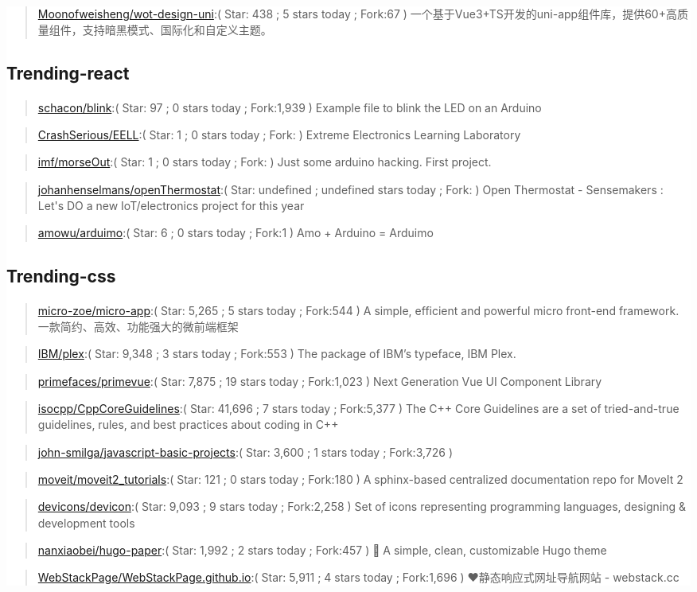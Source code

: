 > [Moonofweisheng/wot-design-uni](https://github.com/Moonofweisheng/wot-design-uni):( Star: 438 ; 5 stars today ; Fork:67 ) 
 > 一个基于Vue3+TS开发的uni-app组件库，提供60+高质量组件，支持暗黑模式、国际化和自定义主题。

## Trending-react
> [schacon/blink](https://github.com/schacon/blink):( Star: 97 ; 0 stars today ; Fork:1,939 ) 
 > Example file to blink the LED on an Arduino

> [CrashSerious/EELL](https://github.com/CrashSerious/EELL):( Star: 1 ; 0 stars today ; Fork: ) 
 > Extreme Electronics Learning Laboratory

> [imf/morseOut](https://github.com/imf/morseOut):( Star: 1 ; 0 stars today ; Fork: ) 
 > Just some arduino hacking. First project.

> [johanhenselmans/openThermostat](https://github.com/johanhenselmans/openThermostat):( Star: undefined ; undefined stars today ; Fork: ) 
 > Open Thermostat - Sensemakers : Let's DO a new IoT/electronics project for this year

> [amowu/arduimo](https://github.com/amowu/arduimo):( Star: 6 ; 0 stars today ; Fork:1 ) 
 > Amo + Arduino = Arduimo

## Trending-css
> [micro-zoe/micro-app](https://github.com/micro-zoe/micro-app):( Star: 5,265 ; 5 stars today ; Fork:544 ) 
 > A simple, efficient and powerful micro front-end framework. 一款简约、高效、功能强大的微前端框架

> [IBM/plex](https://github.com/IBM/plex):( Star: 9,348 ; 3 stars today ; Fork:553 ) 
 > The package of IBM’s typeface, IBM Plex.

> [primefaces/primevue](https://github.com/primefaces/primevue):( Star: 7,875 ; 19 stars today ; Fork:1,023 ) 
 > Next Generation Vue UI Component Library

> [isocpp/CppCoreGuidelines](https://github.com/isocpp/CppCoreGuidelines):( Star: 41,696 ; 7 stars today ; Fork:5,377 ) 
 > The C++ Core Guidelines are a set of tried-and-true guidelines, rules, and best practices about coding in C++

> [john-smilga/javascript-basic-projects](https://github.com/john-smilga/javascript-basic-projects):( Star: 3,600 ; 1 stars today ; Fork:3,726 ) 
 > 

> [moveit/moveit2_tutorials](https://github.com/moveit/moveit2_tutorials):( Star: 121 ; 0 stars today ; Fork:180 ) 
 > A sphinx-based centralized documentation repo for MoveIt 2

> [devicons/devicon](https://github.com/devicons/devicon):( Star: 9,093 ; 9 stars today ; Fork:2,258 ) 
 > Set of icons representing programming languages, designing & development tools

> [nanxiaobei/hugo-paper](https://github.com/nanxiaobei/hugo-paper):( Star: 1,992 ; 2 stars today ; Fork:457 ) 
 > 🪺 A simple, clean, customizable Hugo theme

> [WebStackPage/WebStackPage.github.io](https://github.com/WebStackPage/WebStackPage.github.io):( Star: 5,911 ; 4 stars today ; Fork:1,696 ) 
 > ❤️静态响应式网址导航网站 - webstack.cc
